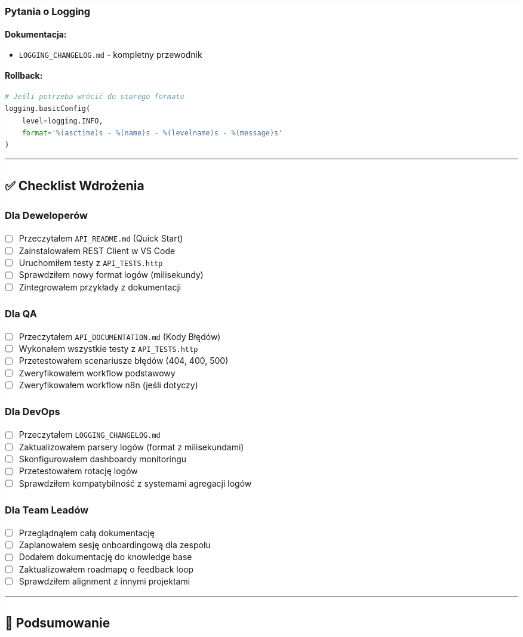 ### Pytania o Logging

**Dokumentacja:**
- `LOGGING_CHANGELOG.md` - kompletny przewodnik

**Rollback:**
```python
# Jeśli potrzeba wrócić do starego formatu
logging.basicConfig(
    level=logging.INFO,
    format='%(asctime)s - %(name)s - %(levelname)s - %(message)s'
)
```

---

## ✅ Checklist Wdrożenia

### Dla Deweloperów

- [ ] Przeczytałem `API_README.md` (Quick Start)
- [ ] Zainstalowałem REST Client w VS Code
- [ ] Uruchomiłem testy z `API_TESTS.http`
- [ ] Sprawdziłem nowy format logów (milisekundy)
- [ ] Zintegrowałem przykłady z dokumentacji

### Dla QA

- [ ] Przeczytałem `API_DOCUMENTATION.md` (Kody Błędów)
- [ ] Wykonałem wszystkie testy z `API_TESTS.http`
- [ ] Przetestowałem scenariusze błędów (404, 400, 500)
- [ ] Zweryfikowałem workflow podstawowy
- [ ] Zweryfikowałem workflow n8n (jeśli dotyczy)

### Dla DevOps

- [ ] Przeczytałem `LOGGING_CHANGELOG.md`
- [ ] Zaktualizowałem parsery logów (format z milisekundami)
- [ ] Skonfigurowałem dashboardy monitoringu
- [ ] Przetestowałem rotację logów
- [ ] Sprawdziłem kompatybilność z systemami agregacji logów

### Dla Team Leadów

- [ ] Przeglądnąłem całą dokumentację
- [ ] Zaplanowałem sesję onboardingową dla zespołu
- [ ] Dodałem dokumentację do knowledge base
- [ ] Zaktualizowałem roadmapę o feedback loop
- [ ] Sprawdziłem alignment z innymi projektami

---

## 🎉 Podsumowanie
